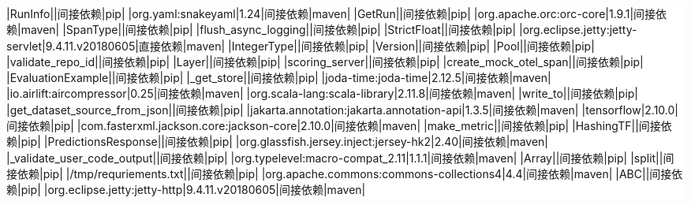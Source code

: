 |RunInfo||间接依赖|pip|
|org.yaml:snakeyaml|1.24|间接依赖|maven|
|GetRun||间接依赖|pip|
|org.apache.orc:orc-core|1.9.1|间接依赖|maven|
|SpanType||间接依赖|pip|
|flush_async_logging||间接依赖|pip|
|StrictFloat||间接依赖|pip|
|org.eclipse.jetty:jetty-servlet|9.4.11.v20180605|直接依赖|maven|
|IntegerType||间接依赖|pip|
|Version||间接依赖|pip|
|Pool||间接依赖|pip|
|validate_repo_id||间接依赖|pip|
|Layer||间接依赖|pip|
|scoring_server||间接依赖|pip|
|create_mock_otel_span||间接依赖|pip|
|EvaluationExample||间接依赖|pip|
|_get_store||间接依赖|pip|
|joda-time:joda-time|2.12.5|间接依赖|maven|
|io.airlift:aircompressor|0.25|间接依赖|maven|
|org.scala-lang:scala-library|2.11.8|间接依赖|maven|
|write_to||间接依赖|pip|
|get_dataset_source_from_json||间接依赖|pip|
|jakarta.annotation:jakarta.annotation-api|1.3.5|间接依赖|maven|
|tensorflow|2.10.0|间接依赖|pip|
|com.fasterxml.jackson.core:jackson-core|2.10.0|间接依赖|maven|
|make_metric||间接依赖|pip|
|HashingTF||间接依赖|pip|
|PredictionsResponse||间接依赖|pip|
|org.glassfish.jersey.inject:jersey-hk2|2.40|间接依赖|maven|
|_validate_user_code_output||间接依赖|pip|
|org.typelevel:macro-compat_2.11|1.1.1|间接依赖|maven|
|Array||间接依赖|pip|
|split||间接依赖|pip|
|/tmp/requriements.txt||间接依赖|pip|
|org.apache.commons:commons-collections4|4.4|间接依赖|maven|
|ABC||间接依赖|pip|
|org.eclipse.jetty:jetty-http|9.4.11.v20180605|间接依赖|maven|
